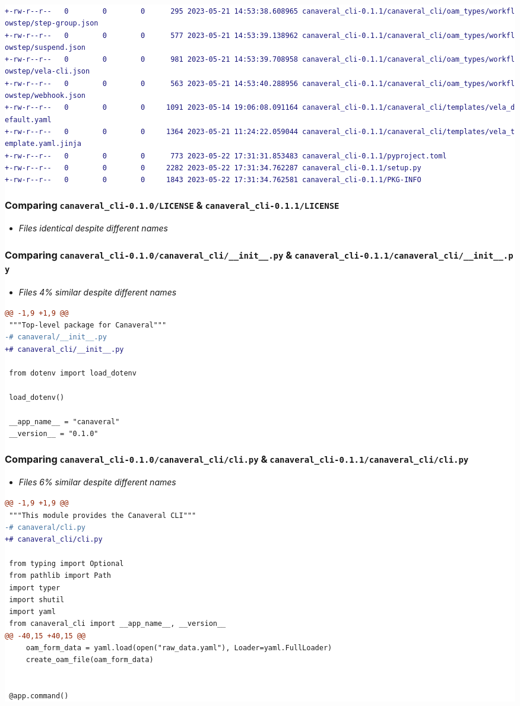 ```diff
+-rw-r--r--   0        0        0      295 2023-05-21 14:53:38.608965 canaveral_cli-0.1.1/canaveral_cli/oam_types/workflowstep/step-group.json
+-rw-r--r--   0        0        0      577 2023-05-21 14:53:39.138962 canaveral_cli-0.1.1/canaveral_cli/oam_types/workflowstep/suspend.json
+-rw-r--r--   0        0        0      981 2023-05-21 14:53:39.708958 canaveral_cli-0.1.1/canaveral_cli/oam_types/workflowstep/vela-cli.json
+-rw-r--r--   0        0        0      563 2023-05-21 14:53:40.288956 canaveral_cli-0.1.1/canaveral_cli/oam_types/workflowstep/webhook.json
+-rw-r--r--   0        0        0     1091 2023-05-14 19:06:08.091164 canaveral_cli-0.1.1/canaveral_cli/templates/vela_default.yaml
+-rw-r--r--   0        0        0     1364 2023-05-21 11:24:22.059044 canaveral_cli-0.1.1/canaveral_cli/templates/vela_template.yaml.jinja
+-rw-r--r--   0        0        0      773 2023-05-22 17:31:31.853483 canaveral_cli-0.1.1/pyproject.toml
+-rw-r--r--   0        0        0     2282 2023-05-22 17:31:34.762287 canaveral_cli-0.1.1/setup.py
+-rw-r--r--   0        0        0     1843 2023-05-22 17:31:34.762581 canaveral_cli-0.1.1/PKG-INFO
```

### Comparing `canaveral_cli-0.1.0/LICENSE` & `canaveral_cli-0.1.1/LICENSE`

 * *Files identical despite different names*

### Comparing `canaveral_cli-0.1.0/canaveral_cli/__init__.py` & `canaveral_cli-0.1.1/canaveral_cli/__init__.py`

 * *Files 4% similar despite different names*

```diff
@@ -1,9 +1,9 @@
 """Top-level package for Canaveral"""
-# canaveral/__init__.py
+# canaveral_cli/__init__.py
 
 from dotenv import load_dotenv
 
 load_dotenv()
 
 __app_name__ = "canaveral"
 __version__ = "0.1.0"
```

### Comparing `canaveral_cli-0.1.0/canaveral_cli/cli.py` & `canaveral_cli-0.1.1/canaveral_cli/cli.py`

 * *Files 6% similar despite different names*

```diff
@@ -1,9 +1,9 @@
 """This module provides the Canaveral CLI"""
-# canaveral/cli.py
+# canaveral_cli/cli.py
 
 from typing import Optional
 from pathlib import Path
 import typer
 import shutil
 import yaml
 from canaveral_cli import __app_name__, __version__
@@ -40,15 +40,15 @@
     oam_form_data = yaml.load(open("raw_data.yaml"), Loader=yaml.FullLoader)
     create_oam_file(oam_form_data)
 
 
 @app.command()
```